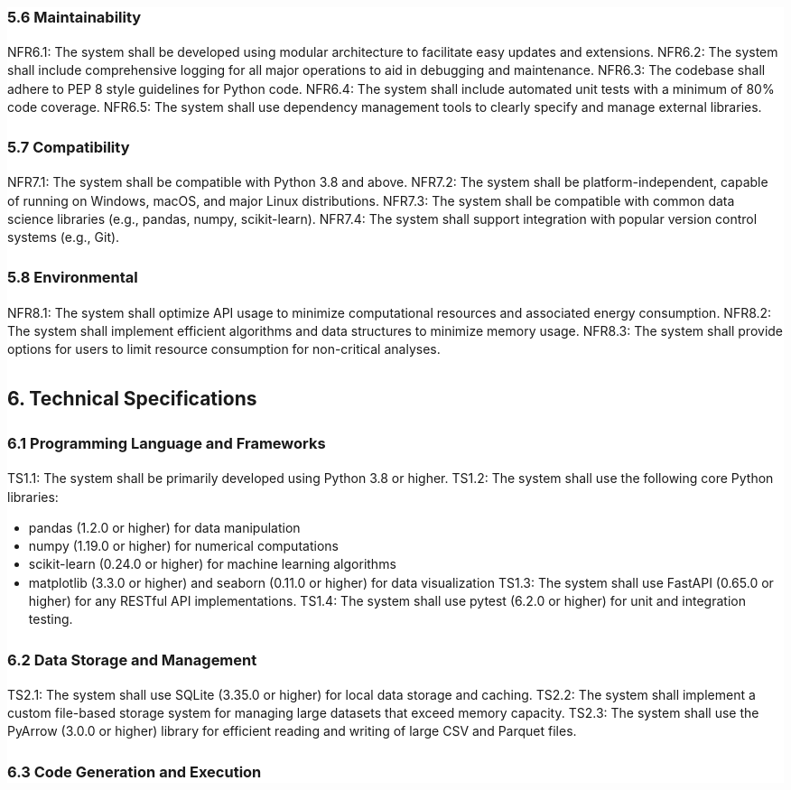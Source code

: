 ### 5.6 Maintainability

NFR6.1: The system shall be developed using modular architecture to facilitate easy updates and extensions.
NFR6.2: The system shall include comprehensive logging for all major operations to aid in debugging and maintenance.
NFR6.3: The codebase shall adhere to PEP 8 style guidelines for Python code.
NFR6.4: The system shall include automated unit tests with a minimum of 80% code coverage.
NFR6.5: The system shall use dependency management tools to clearly specify and manage external libraries.

### 5.7 Compatibility

NFR7.1: The system shall be compatible with Python 3.8 and above.
NFR7.2: The system shall be platform-independent, capable of running on Windows, macOS, and major Linux distributions.
NFR7.3: The system shall be compatible with common data science libraries (e.g., pandas, numpy, scikit-learn).
NFR7.4: The system shall support integration with popular version control systems (e.g., Git).

### 5.8 Environmental

NFR8.1: The system shall optimize API usage to minimize computational resources and associated energy consumption.
NFR8.2: The system shall implement efficient algorithms and data structures to minimize memory usage.
NFR8.3: The system shall provide options for users to limit resource consumption for non-critical analyses.

## 6. Technical Specifications

### 6.1 Programming Language and Frameworks

TS1.1: The system shall be primarily developed using Python 3.8 or higher.
TS1.2: The system shall use the following core Python libraries:
   - pandas (1.2.0 or higher) for data manipulation
   - numpy (1.19.0 or higher) for numerical computations
   - scikit-learn (0.24.0 or higher) for machine learning algorithms
   - matplotlib (3.3.0 or higher) and seaborn (0.11.0 or higher) for data visualization
TS1.3: The system shall use FastAPI (0.65.0 or higher) for any RESTful API implementations.
TS1.4: The system shall use pytest (6.2.0 or higher) for unit and integration testing.

### 6.2 Data Storage and Management

TS2.1: The system shall use SQLite (3.35.0 or higher) for local data storage and caching.
TS2.2: The system shall implement a custom file-based storage system for managing large datasets that exceed memory capacity.
TS2.3: The system shall use the PyArrow (3.0.0 or higher) library for efficient reading and writing of large CSV and Parquet files.

### 6.3 Code Generation and Execution
